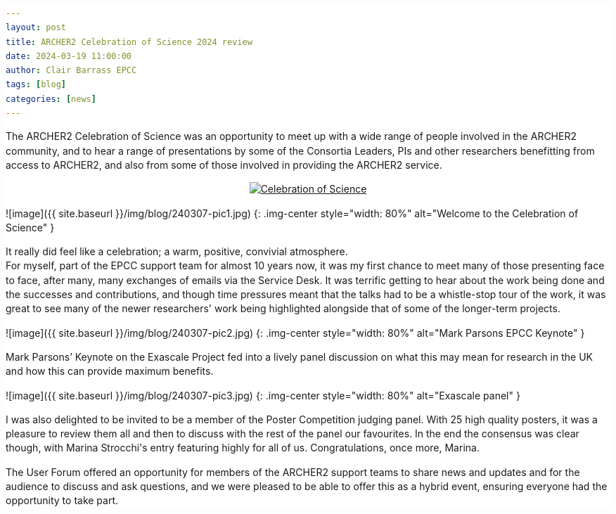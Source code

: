 ```yaml
---
layout: post
title: ARCHER2 Celebration of Science 2024 review
date: 2024-03-19 11:00:00
author: Clair Barrass EPCC
tags: [blog]
categories: [news]
---
```


The ARCHER2 Celebration of Science was an opportunity to meet up with a wide range of people involved in the ARCHER2 community, and to hear a range of presentations by some of the Consortia Leaders, PIs and other researchers benefitting from access to ARCHER2, and also from some of those involved in providing the ARCHER2 service.







<p align="center">
<a href="https://www.archer2.ac.uk/community/events/celebration-of-science-2024"><img src="https://www.archer2.ac.uk/community/events/celebration-of-science-2024/img/240307-celebration-of-science.jpg"  alt="Celebration of Science" style="width: 80%"></a>
</p>

![image]({{ site.baseurl }}/img/blog/240307-pic1.jpg)
{: .img-center style="width: 80%" alt="Welcome to the Celebration of Science"  }
 

It really did feel like a celebration; a warm, positive, convivial atmosphere.  
For myself, part of the EPCC support team for almost 10 years now, it was my first chance to meet many of those presenting  face to face, after many, many exchanges of emails via the Service Desk.  It was terrific getting to hear about the work being done and the successes and contributions, and though time pressures meant that the talks had to be a whistle-stop tour of the work, it was great to see many of the newer researchers' work being highlighted alongside that of some of the longer-term projects.


![image]({{ site.baseurl }}/img/blog/240307-pic2.jpg)
{: .img-center style="width: 80%" alt="Mark Parsons EPCC Keynote"  }

Mark Parsons’ Keynote on the Exascale Project fed into a lively panel discussion on what this may mean for research in the UK and how this can provide maximum benefits.

![image]({{ site.baseurl }}/img/blog/240307-pic3.jpg)
{: .img-center style="width: 80%" alt="Exascale panel"  }

I was also delighted to be invited to be a member of the Poster Competition judging panel.  With 25 high quality posters, it was a pleasure to review them all and then to discuss with the rest of the panel our favourites.   In the end the consensus was clear though, with Marina Strocchi's entry featuring highly for all of us.  Congratulations, once more, Marina.

The User Forum offered an opportunity for members of the ARCHER2 support teams to share news and updates and for the audience to discuss and ask questions, and we were pleased to be able to offer this as a hybrid event, ensuring everyone had the opportunity to take part.
